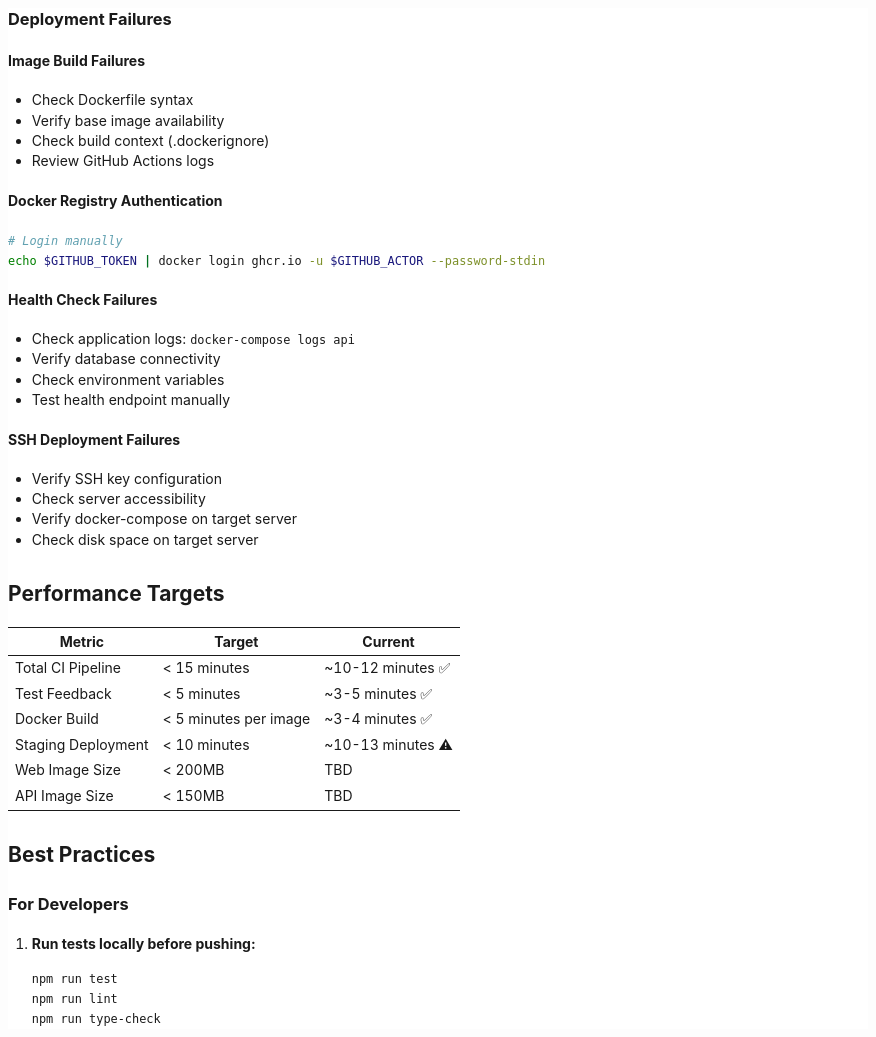 ### Deployment Failures

#### Image Build Failures
- Check Dockerfile syntax
- Verify base image availability
- Check build context (.dockerignore)
- Review GitHub Actions logs

#### Docker Registry Authentication
```bash
# Login manually
echo $GITHUB_TOKEN | docker login ghcr.io -u $GITHUB_ACTOR --password-stdin
```

#### Health Check Failures
- Check application logs: `docker-compose logs api`
- Verify database connectivity
- Check environment variables
- Test health endpoint manually

#### SSH Deployment Failures
- Verify SSH key configuration
- Check server accessibility
- Verify docker-compose on target server
- Check disk space on target server

## Performance Targets

| Metric | Target | Current |
|--------|--------|---------|
| Total CI Pipeline | < 15 minutes | ~10-12 minutes ✅ |
| Test Feedback | < 5 minutes | ~3-5 minutes ✅ |
| Docker Build | < 5 minutes per image | ~3-4 minutes ✅ |
| Staging Deployment | < 10 minutes | ~10-13 minutes ⚠️ |
| Web Image Size | < 200MB | TBD |
| API Image Size | < 150MB | TBD |

## Best Practices

### For Developers

1. **Run tests locally before pushing:**
   ```bash
   npm run test
   npm run lint
   npm run type-check
   ```
